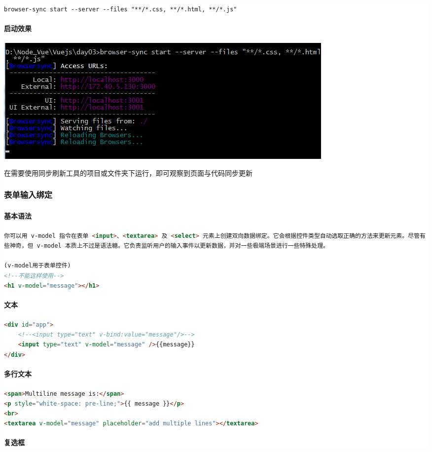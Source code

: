 ~~~shell
browser-sync start --server --files "**/*.css, **/*.html, **/*.js"
~~~

#### 启动效果

![](vue/browser-sync.png)

在需要使用同步刷新工具的项目或文件夹下运行，即可观察到页面与代码同步更新



### 表单输入绑定

#### 基本语法

~~~html
你可以用 v-model 指令在表单 <input>、<textarea> 及 <select> 元素上创建双向数据绑定。它会根据控件类型自动选取正确的方法来更新元素。尽管有些神奇，但 v-model 本质上不过是语法糖。它负责监听用户的输入事件以更新数据，并对一些极端场景进行一些特殊处理。
  
(v-model用于表单控件)
<!--不能这样使用-->
<h1 v-model="message"></h1>
~~~

#### 文本

```html
<div id="app">
    <!--<input type="text" v-bind:value="message"/>-->
    <input type="text" v-model="message" />{{message}}
</div>
```

#### 多行文本

~~~html
<span>Multiline message is:</span>
<p style="white-space: pre-line;">{{ message }}</p>
<br>
<textarea v-model="message" placeholder="add multiple lines"></textarea>
~~~

#### 复选框
